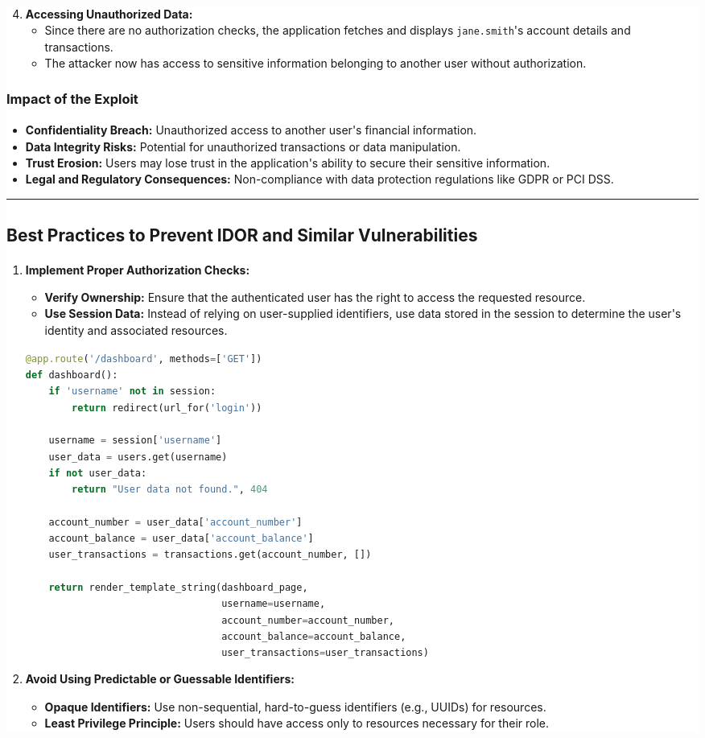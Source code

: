 4. **Accessing Unauthorized Data:**
   - Since there are no authorization checks, the application fetches and displays `jane.smith`'s account details and transactions.
   - The attacker now has access to sensitive information belonging to another user without authorization.

### **Impact of the Exploit**

- **Confidentiality Breach:** Unauthorized access to another user's financial information.
- **Data Integrity Risks:** Potential for unauthorized transactions or data manipulation.
- **Trust Erosion:** Users may lose trust in the application's ability to secure their sensitive information.
- **Legal and Regulatory Consequences:** Non-compliance with data protection regulations like GDPR or PCI DSS.

---

## **Best Practices to Prevent IDOR and Similar Vulnerabilities**

1. **Implement Proper Authorization Checks:**
   - **Verify Ownership:** Ensure that the authenticated user has the right to access the requested resource.
   - **Use Session Data:** Instead of relying on user-supplied identifiers, use data stored in the session to determine the user's identity and associated resources.

   ```python
   @app.route('/dashboard', methods=['GET'])
   def dashboard():
       if 'username' not in session:
           return redirect(url_for('login'))
       
       username = session['username']
       user_data = users.get(username)
       if not user_data:
           return "User data not found.", 404
       
       account_number = user_data['account_number']
       account_balance = user_data['account_balance']
       user_transactions = transactions.get(account_number, [])
       
       return render_template_string(dashboard_page,
                                     username=username,
                                     account_number=account_number,
                                     account_balance=account_balance,
                                     user_transactions=user_transactions)
   ```

2. **Avoid Using Predictable or Guessable Identifiers:**
   - **Opaque Identifiers:** Use non-sequential, hard-to-guess identifiers (e.g., UUIDs) for resources.
   - **Least Privilege Principle:** Users should have access only to resources necessary for their role.

